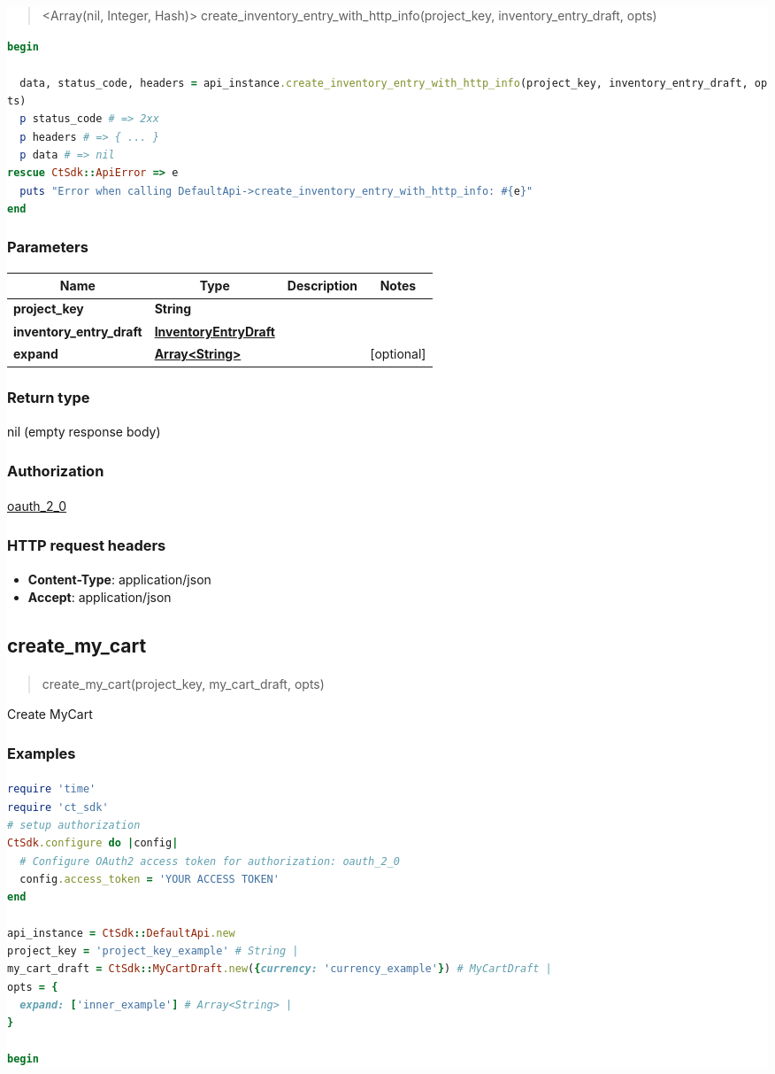 > <Array(nil, Integer, Hash)> create_inventory_entry_with_http_info(project_key, inventory_entry_draft, opts)

```ruby
begin
  
  data, status_code, headers = api_instance.create_inventory_entry_with_http_info(project_key, inventory_entry_draft, opts)
  p status_code # => 2xx
  p headers # => { ... }
  p data # => nil
rescue CtSdk::ApiError => e
  puts "Error when calling DefaultApi->create_inventory_entry_with_http_info: #{e}"
end
```

### Parameters

| Name | Type | Description | Notes |
| ---- | ---- | ----------- | ----- |
| **project_key** | **String** |  |  |
| **inventory_entry_draft** | [**InventoryEntryDraft**](InventoryEntryDraft.md) |  |  |
| **expand** | [**Array&lt;String&gt;**](String.md) |  | [optional] |

### Return type

nil (empty response body)

### Authorization

[oauth_2_0](../README.md#oauth_2_0)

### HTTP request headers

- **Content-Type**: application/json
- **Accept**: application/json


## create_my_cart

> create_my_cart(project_key, my_cart_draft, opts)



Create MyCart

### Examples

```ruby
require 'time'
require 'ct_sdk'
# setup authorization
CtSdk.configure do |config|
  # Configure OAuth2 access token for authorization: oauth_2_0
  config.access_token = 'YOUR ACCESS TOKEN'
end

api_instance = CtSdk::DefaultApi.new
project_key = 'project_key_example' # String | 
my_cart_draft = CtSdk::MyCartDraft.new({currency: 'currency_example'}) # MyCartDraft | 
opts = {
  expand: ['inner_example'] # Array<String> | 
}

begin
```